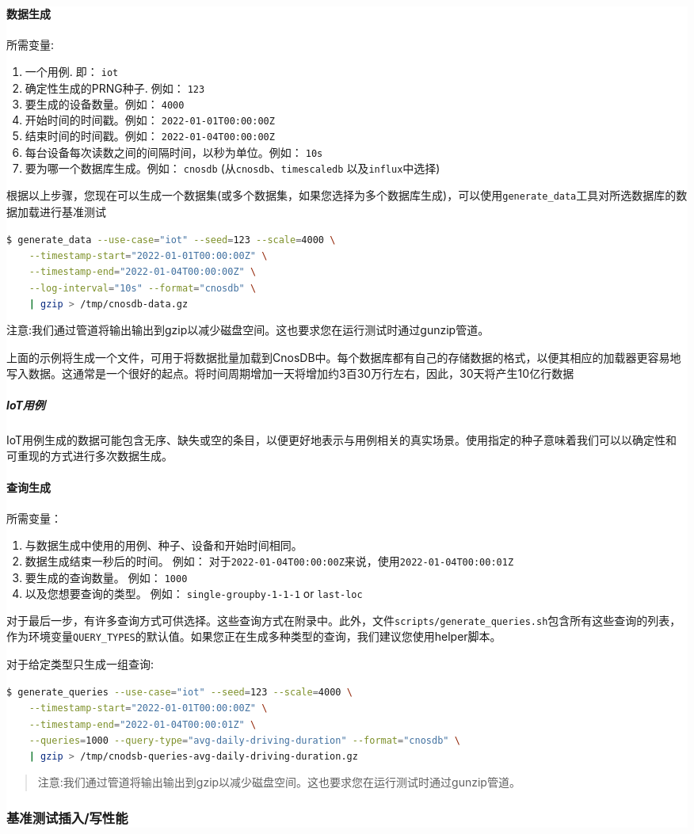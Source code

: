 #### 数据生成

所需变量:
1. 一个用例. 即： `iot` 
1. 确定性生成的PRNG种子. 例如： `123`
1. 要生成的设备数量。例如： `4000`
1. 开始时间的时间戳。例如： `2022-01-01T00:00:00Z`
1. 结束时间的时间戳。例如： `2022-01-04T00:00:00Z`
1. 每台设备每次读数之间的间隔时间，以秒为单位。例如： `10s`
1. 要为哪一个数据库生成。例如： `cnosdb`
 (从`cnosdb`、`timescaledb` 以及`influx`中选择)

根据以上步骤，您现在可以生成一个数据集(或多个数据集，如果您选择为多个数据库生成)，可以使用`generate_data`工具对所选数据库的数据加载进行基准测试
```bash
$ generate_data --use-case="iot" --seed=123 --scale=4000 \
    --timestamp-start="2022-01-01T00:00:00Z" \
    --timestamp-end="2022-01-04T00:00:00Z" \
    --log-interval="10s" --format="cnosdb" \
    | gzip > /tmp/cnosdb-data.gz

```
注意:我们通过管道将输出输出到gzip以减少磁盘空间。这也要求您在运行测试时通过gunzip管道。

上面的示例将生成一个文件，可用于将数据批量加载到CnosDB中。每个数据库都有自己的存储数据的格式，以便其相应的加载器更容易地写入数据。这通常是一个很好的起点。将时间周期增加一天将增加约3百30万行左右，因此，30天将产生10亿行数据


##### IoT用例

IoT用例生成的数据可能包含无序、缺失或空的条目，以便更好地表示与用例相关的真实场景。使用指定的种子意味着我们可以以确定性和可重现的方式进行多次数据生成。

#### 查询生成

所需变量：
1. 与数据生成中使用的用例、种子、设备和开始时间相同。
1. 数据生成结束一秒后的时间。 例如： 对于`2022-01-04T00:00:00Z`来说，使用`2022-01-04T00:00:01Z`
1. 要生成的查询数量。 例如： `1000`
1. 以及您想要查询的类型。 例如： `single-groupby-1-1-1` or `last-loc`

对于最后一步，有许多查询方式可供选择。这些查询方式在附录中。此外，文件`scripts/generate_queries.sh`包含所有这些查询的列表，作为环境变量`QUERY_TYPES`的默认值。如果您正在生成多种类型的查询，我们建议您使用helper脚本。

对于给定类型只生成一组查询:
```bash
$ generate_queries --use-case="iot" --seed=123 --scale=4000 \
    --timestamp-start="2022-01-01T00:00:00Z" \
    --timestamp-end="2022-01-04T00:00:01Z" \
    --queries=1000 --query-type="avg-daily-driving-duration" --format="cnosdb" \
    | gzip > /tmp/cnodsb-queries-avg-daily-driving-duration.gz
```

> 注意:我们通过管道将输出输出到gzip以减少磁盘空间。这也要求您在运行测试时通过gunzip管道。


### 基准测试插入/写性能

